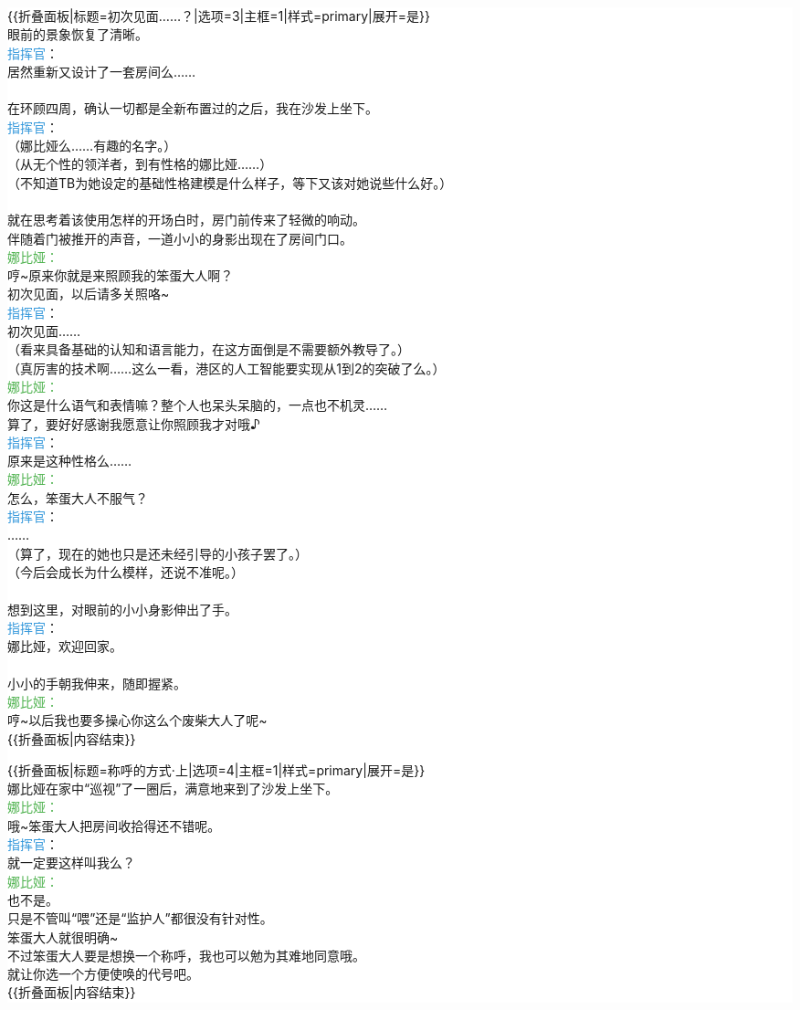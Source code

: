 
{{折叠面板|标题=初次见面……？|选项=3|主框=1|样式=primary|展开=是}}
<br>
眼前的景象恢复了清晰。<br>
<span style="color:#3498DB;" class="shikikanname">指挥官</span>：<br>
居然重新又设计了一套房间么……<br>
<br>
在环顾四周，确认一切都是全新布置过的之后，我在沙发上坐下。<br>
<span style="color:#3498DB;" class="shikikanname">指挥官</span>：<br>
（娜比娅么……有趣的名字。）<br>
（从无个性的领洋者，到有性格的娜比娅……）<br>
（不知道TB为她设定的基础性格建模是什么样子，等下又该对她说些什么好。）<br>
<br>
就在思考着该使用怎样的开场白时，房门前传来了轻微的响动。<br>
伴随着门被推开的声音，一道小小的身影出现在了房间门口。<br>
<span style="color:#4eb24e;">娜比娅：</span><br>
哼~原来你就是来照顾我的笨蛋大人啊？<br>
初次见面，以后请多关照咯~<br>
<span style="color:#3498DB;" class="shikikanname">指挥官</span>：<br>
初次见面……<br>
（看来具备基础的认知和语言能力，在这方面倒是不需要额外教导了。）<br>
（真厉害的技术啊……这么一看，港区的人工智能要实现从1到2的突破了么。）<br>
<span style="color:#4eb24e;">娜比娅：</span><br>
你这是什么语气和表情嘛？整个人也呆头呆脑的，一点也不机灵……<br>
算了，要好好感谢我愿意让你照顾我才对哦♪<br>
<span style="color:#3498DB;" class="shikikanname">指挥官</span>：<br>
原来是这种性格么……<br>
<span style="color:#4eb24e;">娜比娅：</span><br>
怎么，笨蛋大人不服气？<br>
<span style="color:#3498DB;" class="shikikanname">指挥官</span>：<br>
……<br>
（算了，现在的她也只是还未经引导的小孩子罢了。）<br>
（今后会成长为什么模样，还说不准呢。）<br>
<br>
想到这里，对眼前的小小身影伸出了手。<br>
<span style="color:#3498DB;" class="shikikanname">指挥官</span>：<br>
娜比娅，欢迎回家。<br>
<br>
小小的手朝我伸来，随即握紧。<br>
<span style="color:#4eb24e;">娜比娅：</span><br>
哼~以后我也要多操心你这么个废柴大人了呢~<br>
{{折叠面板|内容结束}}

{{折叠面板|标题=称呼的方式·上|选项=4|主框=1|样式=primary|展开=是}}
<br>
娜比娅在家中“巡视”了一圈后，满意地来到了沙发上坐下。<br>
<span style="color:#4eb24e;">娜比娅：</span><br>
哦~笨蛋大人把房间收拾得还不错呢。<br>
<span style="color:#3498DB;" class="shikikanname">指挥官</span>：<br>
就一定要这样叫我么？<br>
<span style="color:#4eb24e;">娜比娅：</span><br>
也不是。<br>
只是不管叫“喂”还是“监护人”都很没有针对性。<br>
笨蛋大人就很明确~<br>
不过笨蛋大人要是想换一个称呼，我也可以勉为其难地同意哦。<br>
就让你选一个方便使唤的代号吧。<br>
{{折叠面板|内容结束}}
